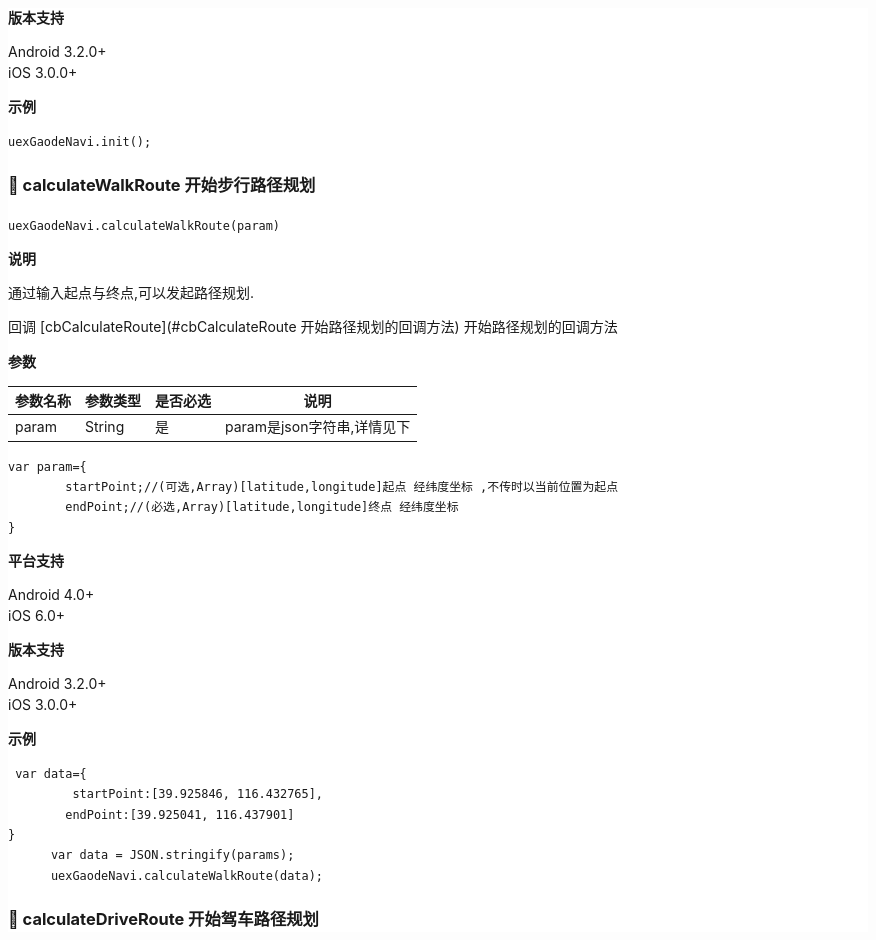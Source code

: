 **版本支持**

Android 3.2.0+    
iOS 3.0.0+    

**示例**

```
uexGaodeNavi.init();

```

### 🍭 calculateWalkRoute  开始步行路径规划

`uexGaodeNavi.calculateWalkRoute(param)`

**说明**

通过输入起点与终点,可以发起路径规划.

回调 [cbCalculateRoute](#cbCalculateRoute 开始路径规划的回调方法) 开始路径规划的回调方法

**参数**

| 参数名称 | 参数类型 | 是否必选 | 说明 |
| ----- | ----- | ----- | ----- |
|param|String|是|param是json字符串,详情见下|

```
var param={
		startPoint;//(可选,Array)[latitude,longitude]起点 经纬度坐标 ,不传时以当前位置为起点
		endPoint;//(必选,Array)[latitude,longitude]终点 经纬度坐标
}

```

**平台支持**

Android 4.0+    
iOS 6.0+    

**版本支持**

Android 3.2.0+    
iOS 3.0.0+    

**示例**

```
 var data={
		 startPoint:[39.925846, 116.432765],
        endPoint:[39.925041, 116.437901]
}
      var data = JSON.stringify(params);
      uexGaodeNavi.calculateWalkRoute(data);

```

### 🍭 calculateDriveRoute  开始驾车路径规划
